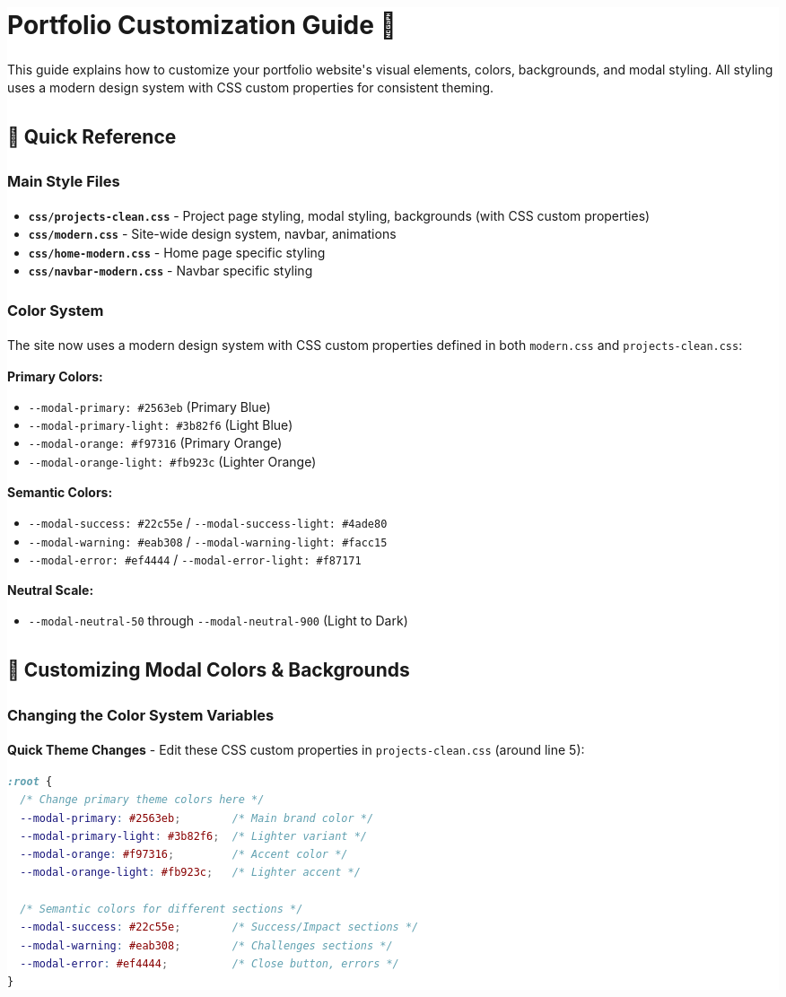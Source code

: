 # Portfolio Customization Guide 🎨

This guide explains how to customize your portfolio website's visual elements, colors, backgrounds, and modal styling. All styling uses a modern design system with CSS custom properties for consistent theming.

## 🎯 Quick Reference

### Main Style Files
- **`css/projects-clean.css`** - Project page styling, modal styling, backgrounds (with CSS custom properties)
- **`css/modern.css`** - Site-wide design system, navbar, animations  
- **`css/home-modern.css`** - Home page specific styling
- **`css/navbar-modern.css`** - Navbar specific styling

### Color System
The site now uses a modern design system with CSS custom properties defined in both `modern.css` and `projects-clean.css`:

**Primary Colors:**
- `--modal-primary: #2563eb` (Primary Blue)
- `--modal-primary-light: #3b82f6` (Light Blue)  
- `--modal-orange: #f97316` (Primary Orange)
- `--modal-orange-light: #fb923c` (Lighter Orange)

**Semantic Colors:**
- `--modal-success: #22c55e` / `--modal-success-light: #4ade80`
- `--modal-warning: #eab308` / `--modal-warning-light: #facc15`  
- `--modal-error: #ef4444` / `--modal-error-light: #f87171`

**Neutral Scale:**
- `--modal-neutral-50` through `--modal-neutral-900` (Light to Dark)

## 🎨 Customizing Modal Colors & Backgrounds

### Changing the Color System Variables
**Quick Theme Changes** - Edit these CSS custom properties in `projects-clean.css` (around line 5):

```css
:root {
  /* Change primary theme colors here */
  --modal-primary: #2563eb;        /* Main brand color */
  --modal-primary-light: #3b82f6;  /* Lighter variant */
  --modal-orange: #f97316;         /* Accent color */
  --modal-orange-light: #fb923c;   /* Lighter accent */
  
  /* Semantic colors for different sections */
  --modal-success: #22c55e;        /* Success/Impact sections */
  --modal-warning: #eab308;        /* Challenges sections */  
  --modal-error: #ef4444;          /* Close button, errors */
}
```
